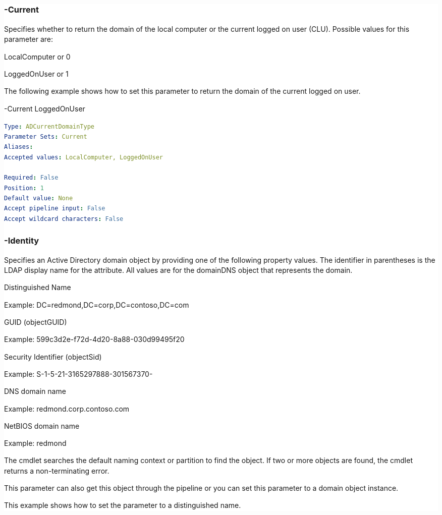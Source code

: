 ### -Current
Specifies whether to return the domain of the local computer or the current logged on user (CLU).
Possible values for this parameter are:

LocalComputer or 0

LoggedOnUser  or 1

The following example shows how to set this parameter to return the domain of the current logged on user.

-Current LoggedOnUser

```yaml
Type: ADCurrentDomainType
Parameter Sets: Current
Aliases: 
Accepted values: LocalComputer, LoggedOnUser

Required: False
Position: 1
Default value: None
Accept pipeline input: False
Accept wildcard characters: False
```

### -Identity
Specifies an Active Directory domain object by providing one of the following property values.
The identifier in parentheses is the LDAP display name for the attribute.
All values are for the domainDNS object that represents the domain.

Distinguished Name

Example: DC=redmond,DC=corp,DC=contoso,DC=com

GUID (objectGUID)

Example: 599c3d2e-f72d-4d20-8a88-030d99495f20

Security Identifier (objectSid)

Example: S-1-5-21-3165297888-301567370-

DNS domain name

Example: redmond.corp.contoso.com

NetBIOS domain name

Example: redmond

The cmdlet searches the default naming context or partition to find the object.
If two or more objects are found, the cmdlet returns a non-terminating error.

This parameter can also get this object through the pipeline or you can set this parameter to a domain object instance.

This example shows how to set the parameter to a distinguished name.
